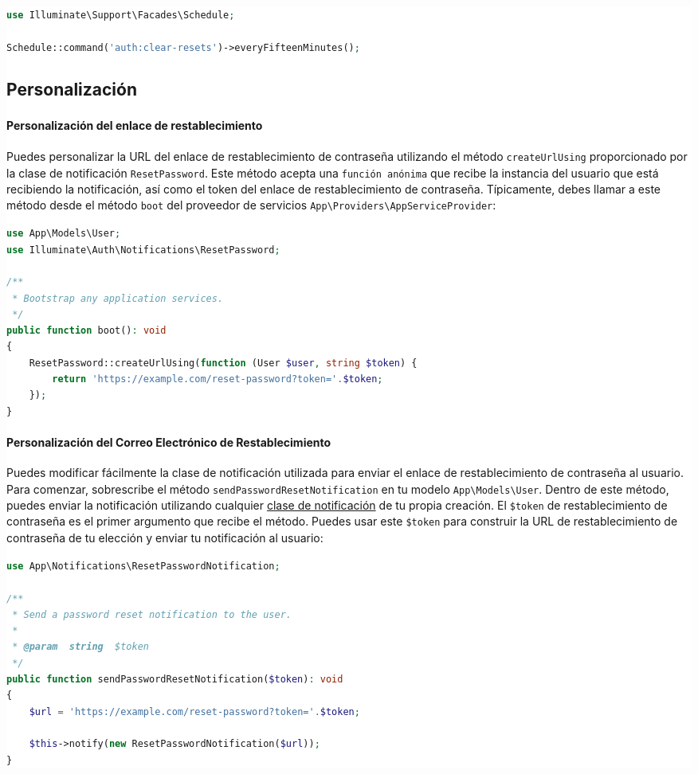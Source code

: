 
```php
use Illuminate\Support\Facades\Schedule;

Schedule::command('auth:clear-resets')->everyFifteenMinutes();
```

<a name="password-customization"></a>
## Personalización


<a name="reset-link-customization"></a>
#### Personalización del enlace de restablecimiento

Puedes personalizar la URL del enlace de restablecimiento de contraseña utilizando el método `createUrlUsing` proporcionado por la clase de notificación `ResetPassword`. Este método acepta una `función anónima` que recibe la instancia del usuario que está recibiendo la notificación, así como el token del enlace de restablecimiento de contraseña. Típicamente, debes llamar a este método desde el método `boot` del proveedor de servicios `App\Providers\AppServiceProvider`:


```php
use App\Models\User;
use Illuminate\Auth\Notifications\ResetPassword;

/**
 * Bootstrap any application services.
 */
public function boot(): void
{
    ResetPassword::createUrlUsing(function (User $user, string $token) {
        return 'https://example.com/reset-password?token='.$token;
    });
}
```

<a name="reset-email-customization"></a>
#### Personalización del Correo Electrónico de Restablecimiento

Puedes modificar fácilmente la clase de notificación utilizada para enviar el enlace de restablecimiento de contraseña al usuario. Para comenzar, sobrescribe el método `sendPasswordResetNotification` en tu modelo `App\Models\User`. Dentro de este método, puedes enviar la notificación utilizando cualquier [clase de notificación](/docs/%7B%7Bversion%7D%7D/notifications) de tu propia creación. El `$token` de restablecimiento de contraseña es el primer argumento que recibe el método. Puedes usar este `$token` para construir la URL de restablecimiento de contraseña de tu elección y enviar tu notificación al usuario:


```php
use App\Notifications\ResetPasswordNotification;

/**
 * Send a password reset notification to the user.
 *
 * @param  string  $token
 */
public function sendPasswordResetNotification($token): void
{
    $url = 'https://example.com/reset-password?token='.$token;

    $this->notify(new ResetPasswordNotification($url));
}
```